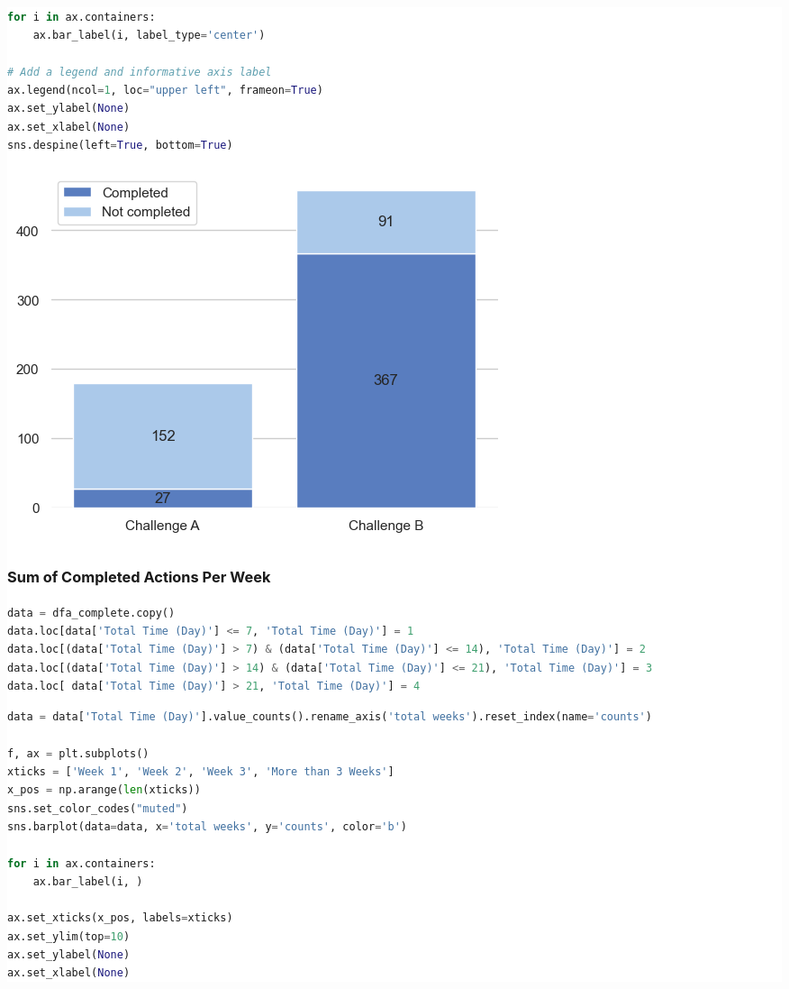 ```python
for i in ax.containers:
    ax.bar_label(i, label_type='center')

# Add a legend and informative axis label
ax.legend(ncol=1, loc="upper left", frameon=True)
ax.set_ylabel(None)
ax.set_xlabel(None)
sns.despine(left=True, bottom=True)
```


    
![png](/assets/images/campaign2022_files/output_17_0.png)
    


### Sum of Completed Actions Per Week


```python
data = dfa_complete.copy()
data.loc[data['Total Time (Day)'] <= 7, 'Total Time (Day)'] = 1
data.loc[(data['Total Time (Day)'] > 7) & (data['Total Time (Day)'] <= 14), 'Total Time (Day)'] = 2
data.loc[(data['Total Time (Day)'] > 14) & (data['Total Time (Day)'] <= 21), 'Total Time (Day)'] = 3
data.loc[ data['Total Time (Day)'] > 21, 'Total Time (Day)'] = 4
```


```python
data = data['Total Time (Day)'].value_counts().rename_axis('total weeks').reset_index(name='counts')

f, ax = plt.subplots()
xticks = ['Week 1', 'Week 2', 'Week 3', 'More than 3 Weeks']
x_pos = np.arange(len(xticks))
sns.set_color_codes("muted")
sns.barplot(data=data, x='total weeks', y='counts', color='b')

for i in ax.containers:
    ax.bar_label(i, )

ax.set_xticks(x_pos, labels=xticks)
ax.set_ylim(top=10)
ax.set_ylabel(None)
ax.set_xlabel(None)
```